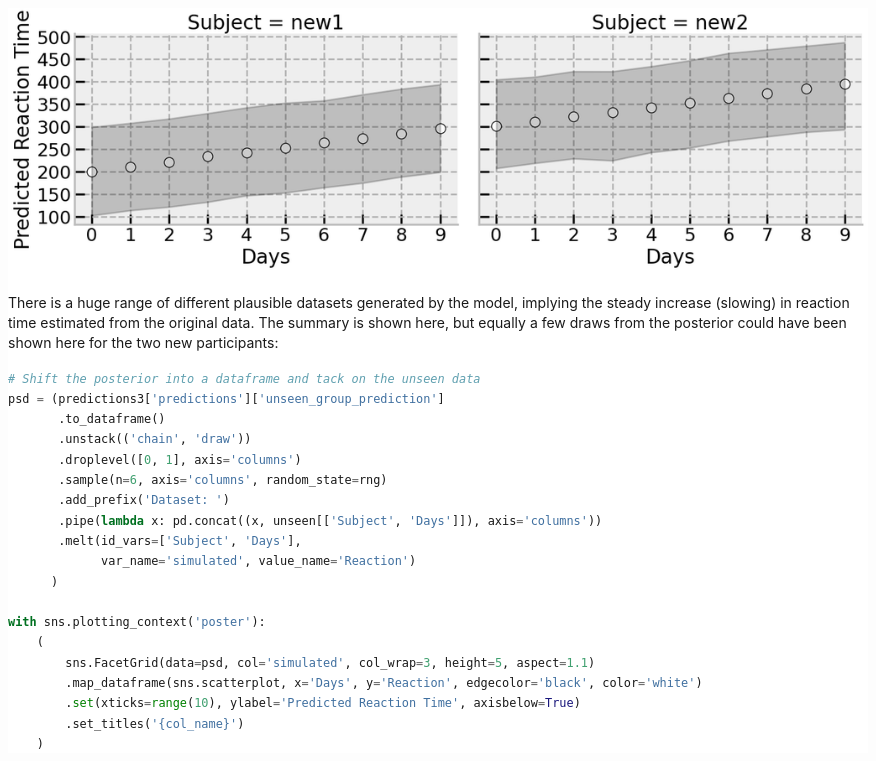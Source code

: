 
    
![png](/assets/predictions/output_36_0.png)
    


There is a huge range of different plausible datasets generated by the model, implying the steady increase (slowing) in reaction time estimated from the original data. The summary is shown here, but equally a few draws from the posterior could have been shown here for the two new participants:


```python
# Shift the posterior into a dataframe and tack on the unseen data
psd = (predictions3['predictions']['unseen_group_prediction']
       .to_dataframe()
       .unstack(('chain', 'draw'))
       .droplevel([0, 1], axis='columns')
       .sample(n=6, axis='columns', random_state=rng)
       .add_prefix('Dataset: ')
       .pipe(lambda x: pd.concat((x, unseen[['Subject', 'Days']]), axis='columns'))
       .melt(id_vars=['Subject', 'Days'], 
             var_name='simulated', value_name='Reaction')
      )

with sns.plotting_context('poster'):
    (
        sns.FacetGrid(data=psd, col='simulated', col_wrap=3, height=5, aspect=1.1)
        .map_dataframe(sns.scatterplot, x='Days', y='Reaction', edgecolor='black', color='white')
        .set(xticks=range(10), ylabel='Predicted Reaction Time', axisbelow=True)
        .set_titles('{col_name}')
    )
```


    
